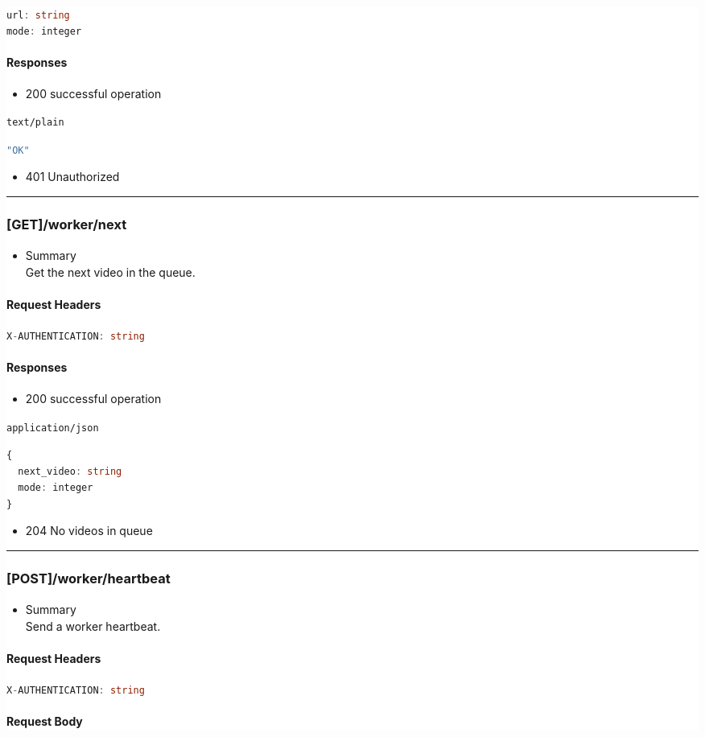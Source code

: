 ```ts
url: string
mode: integer
```

#### Responses

- 200 successful operation

`text/plain`

```ts
"OK"
```

- 401 Unauthorized

***

### [GET]/worker/next

- Summary  
Get the next video in the queue.

#### Request Headers

```ts
X-AUTHENTICATION: string
```

#### Responses

- 200 successful operation

`application/json`

```ts
{
  next_video: string
  mode: integer
}
```

- 204 No videos in queue

***

### [POST]/worker/heartbeat

- Summary  
Send a worker heartbeat.

#### Request Headers

```ts
X-AUTHENTICATION: string
```

#### Request Body

